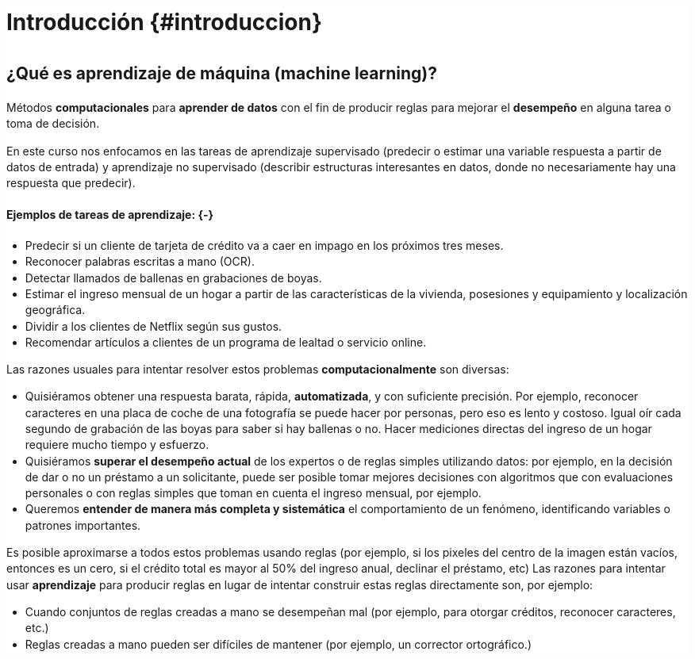 # Introducción {#introduccion}




## ¿Qué es aprendizaje de máquina (machine learning)? 

Métodos **computacionales** para **aprender de datos**  con el fin
de producir reglas para 
mejorar el **desempeño** en alguna tarea o toma de decisión. 

En este curso nos enfocamos en las tareas de aprendizaje supervisado 
(predecir o estimar una variable respuesta a partir de datos de entrada) y
aprendizaje no supervisado (describir estructuras interesantes en datos,
donde no necesariamente hay una respuesta que predecir).

#### Ejemplos de tareas de aprendizaje: {-}

- Predecir si un cliente de tarjeta de crédito va a caer en impago en los próximos
tres meses.
- Reconocer palabras escritas a mano (OCR).
- Detectar llamados de ballenas en grabaciones de boyas. 
- Estimar el ingreso mensual de un hogar a partir de las características
de la vivienda, posesiones y equipamiento y localización geográfica.
- Dividir a los clientes de Netflix según sus gustos.
- Recomendar artículos a clientes de un programa de lealtad o servicio online.

Las razones usuales para intentar resolver estos problemas **computacionalmente**
son diversas:

- Quisiéramos obtener una respuesta barata, rápida, **automatizada**, y 
con suficiente precisión.
Por ejemplo, reconocer caracteres en una placa de coche de una fotografía se puede hacer por
personas, pero eso es lento y costoso. Igual oír cada segundo de grabación
de las boyas para saber si hay ballenas o no. Hacer mediciones directas
del ingreso de un hogar requiere mucho tiempo y esfuerzo.
- Quisiéramos **superar el desempeño actual** de los expertos o de reglas simples utilizando
datos: por ejemplo, en la decisión de dar o no un préstamo a un solicitante,
puede ser posible tomar mejores decisiones con algoritmos que con evaluaciones personales
o con reglas simples que toman en cuenta el ingreso mensual, por ejemplo.
- Queremos **entender de manera más completa y sistemática** el comportamiento de un fenómeno,
identificando variables o patrones importantes.

Es posible aproximarse a todos estos problemas usando reglas (por ejemplo,
si los pixeles del centro de la imagen están vacíos, entonces es un cero, 
si el crédito total es mayor al 50\% del ingreso anual, declinar el préstamo, etc)
Las razones para intentar usar **aprendizaje** para producir reglas en lugar
de intentar construir estas reglas directamente son, por ejemplo:

- Cuando conjuntos de reglas creadas a mano se desempeñan mal (por ejemplo, para
otorgar créditos, reconocer caracteres, etc.)
- Reglas creadas a mano pueden ser difíciles de mantener (por ejemplo, un corrector
ortográfico.)
